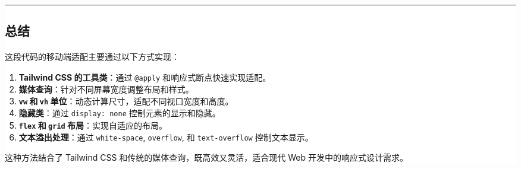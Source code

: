 
---

## **总结**

这段代码的移动端适配主要通过以下方式实现：
1. **Tailwind CSS 的工具类**：通过 `@apply` 和响应式断点快速实现适配。
2. **媒体查询**：针对不同屏幕宽度调整布局和样式。
3. **`vw` 和 `vh` 单位**：动态计算尺寸，适配不同视口宽度和高度。
4. **隐藏类**：通过 `display: none` 控制元素的显示和隐藏。
5. **`flex` 和 `grid` 布局**：实现自适应的布局。
6. **文本溢出处理**：通过 `white-space`, `overflow`, 和 `text-overflow` 控制文本显示。

这种方法结合了 Tailwind CSS 和传统的媒体查询，既高效又灵活，适合现代 Web 开发中的响应式设计需求。
